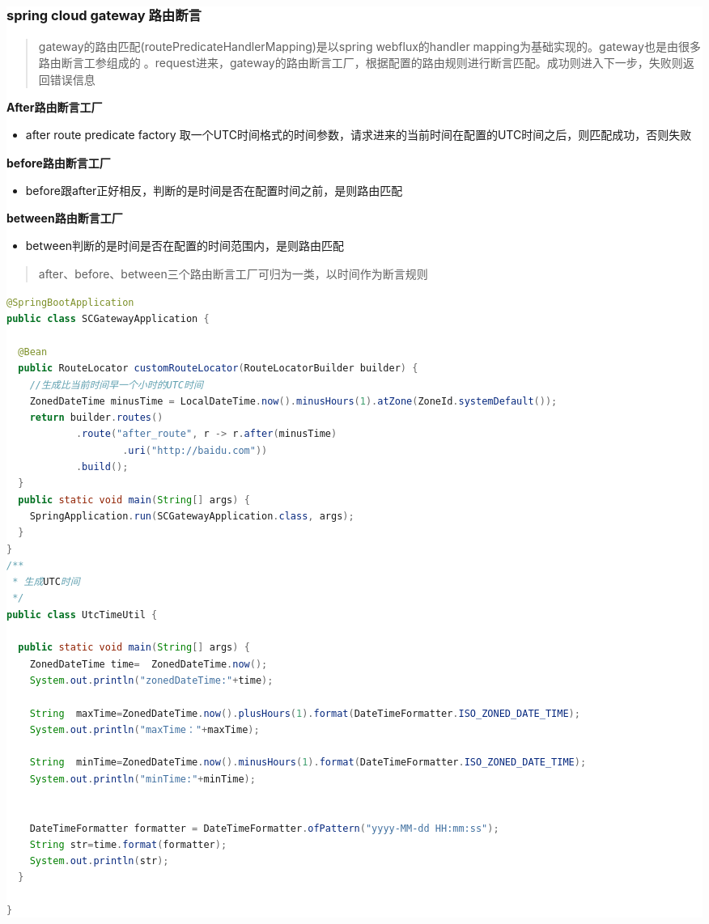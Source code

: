 ### spring cloud gateway 路由断言
> gateway的路由匹配(routePredicateHandlerMapping)是以spring webflux的handler mapping为基础实现的。gateway也是由很多路由断言工参组成的
> 。request进来，gateway的路由断言工厂，根据配置的路由规则进行断言匹配。成功则进入下一步，失败则返回错误信息

**After路由断言工厂**
* after route predicate factory 取一个UTC时间格式的时间参数，请求进来的当前时间在配置的UTC时间之后，则匹配成功，否则失败

**before路由断言工厂**
* before跟after正好相反，判断的是时间是否在配置时间之前，是则路由匹配

**between路由断言工厂**
* between判断的是时间是否在配置的时间范围内，是则路由匹配
> after、before、between三个路由断言工厂可归为一类，以时间作为断言规则
```java
@SpringBootApplication
public class SCGatewayApplication {

  @Bean
  public RouteLocator customRouteLocator(RouteLocatorBuilder builder) {
    //生成比当前时间早一个小时的UTC时间
    ZonedDateTime minusTime = LocalDateTime.now().minusHours(1).atZone(ZoneId.systemDefault());
    return builder.routes()
            .route("after_route", r -> r.after(minusTime)
                    .uri("http://baidu.com"))
            .build();
  }
  public static void main(String[] args) {
    SpringApplication.run(SCGatewayApplication.class, args);
  }
}
/**
 * 生成UTC时间
 */
public class UtcTimeUtil {

  public static void main(String[] args) {
    ZonedDateTime time=  ZonedDateTime.now();
    System.out.println("zonedDateTime:"+time);

    String  maxTime=ZonedDateTime.now().plusHours(1).format(DateTimeFormatter.ISO_ZONED_DATE_TIME);
    System.out.println("maxTime："+maxTime);

    String  minTime=ZonedDateTime.now().minusHours(1).format(DateTimeFormatter.ISO_ZONED_DATE_TIME);
    System.out.println("minTime:"+minTime);


    DateTimeFormatter formatter = DateTimeFormatter.ofPattern("yyyy-MM-dd HH:mm:ss");
    String str=time.format(formatter);
    System.out.println(str);
  }

}
```

